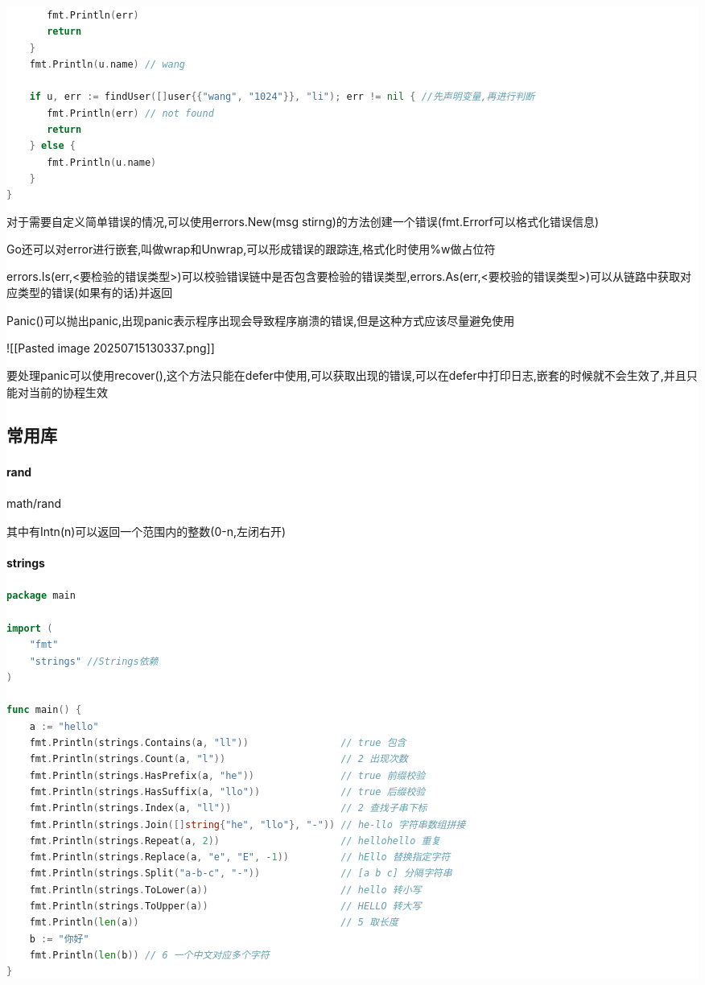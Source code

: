 ```Go
       fmt.Println(err)
       return
    }
    fmt.Println(u.name) // wang

    if u, err := findUser([]user{{"wang", "1024"}}, "li"); err != nil { //先声明变量,再进行判断
       fmt.Println(err) // not found
       return
    } else {
       fmt.Println(u.name)
    }
}
```

对于需要自定义简单错误的情况,可以使用errors.New(msg stirng)的方法创建一个错误(fmt.Errorf可以格式化错误信息)

Go还可以对error进行嵌套,叫做wrap和Unwrap,可以形成错误的跟踪连,格式化时使用%w做占位符

errors.Is(err,<要检验的错误类型>)可以校验错误链中是否包含要检验的错误类型,errors.As(err,<要校验的错误类型>)可以从链路中获取对应类型的错误(如果有的话)并返回

Panic()可以抛出panic,出现panic表示程序出现会导致程序崩溃的错误,但是这种方式应该尽量避免使用

![[Pasted image 20250715130337.png]]

要处理panic可以使用recover(),这个方法只能在defer中使用,可以获取出现的错误,可以在defer中打印日志,嵌套的时候就不会生效了,并且只能对当前的协程生效

## 常用库

#### rand

math/rand

其中有Intn(n)可以返回一个范围内的整数(0-n,左闭右开)

#### strings

```Go
package main

import (
    "fmt"
    "strings" //Strings依赖
)

func main() {
    a := "hello"
    fmt.Println(strings.Contains(a, "ll"))                // true 包含
    fmt.Println(strings.Count(a, "l"))                    // 2 出现次数
    fmt.Println(strings.HasPrefix(a, "he"))               // true 前缀校验
    fmt.Println(strings.HasSuffix(a, "llo"))              // true 后缀校验
    fmt.Println(strings.Index(a, "ll"))                   // 2 查找子串下标
    fmt.Println(strings.Join([]string{"he", "llo"}, "-")) // he-llo 字符串数组拼接
    fmt.Println(strings.Repeat(a, 2))                     // hellohello 重复
    fmt.Println(strings.Replace(a, "e", "E", -1))         // hEllo 替换指定字符
    fmt.Println(strings.Split("a-b-c", "-"))              // [a b c] 分隔字符串
    fmt.Println(strings.ToLower(a))                       // hello 转小写
    fmt.Println(strings.ToUpper(a))                       // HELLO 转大写
    fmt.Println(len(a))                                   // 5 取长度
    b := "你好"
    fmt.Println(len(b)) // 6 一个中文对应多个字符
}
```
